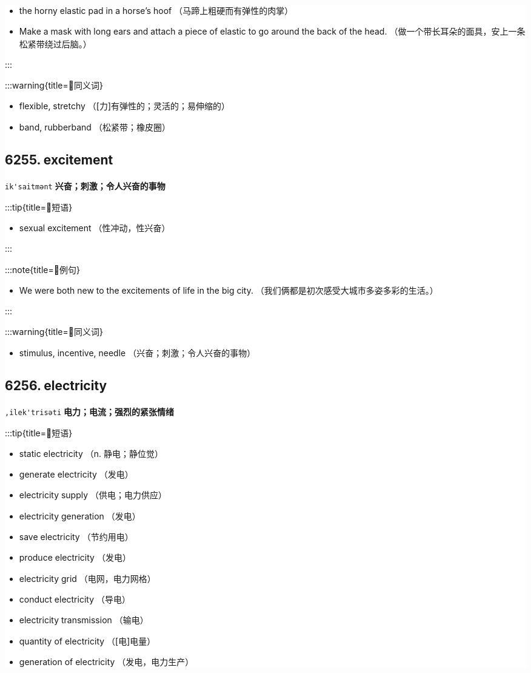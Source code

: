 - the horny elastic pad in a horse’s hoof （马蹄上粗硬而有弹性的肉掌）

- Make a mask with long ears and attach a piece of elastic to go around the back of the head. （做一个带长耳朵的面具，安上一条松紧带绕过后脑。）

:::

:::warning{title=🤔同义词}

- flexible, stretchy （[力]有弹性的；灵活的；易伸缩的）

- band, rubberband （松紧带；橡皮圈）


## 6255. excitement

`ik'saitmənt`  **兴奋；刺激；令人兴奋的事物**

:::tip{title=🤩短语}

- sexual excitement （性冲动，性兴奋）

:::

:::note{title=🎤例句}

- We were both new to the excitements of life in the big city. （我们俩都是初次感受大城市多姿多彩的生活。）

:::

:::warning{title=🤔同义词}

- stimulus, incentive, needle （兴奋；刺激；令人兴奋的事物）


## 6256. electricity

`,ilek'trisəti`  **电力；电流；强烈的紧张情绪**

:::tip{title=🤩短语}

- static electricity （n. 静电；静位觉）

- generate electricity （发电）

- electricity supply （供电；电力供应）

- electricity generation （发电）

- save electricity （节约用电）

- produce electricity （发电）

- electricity grid （电网，电力网格）

- conduct electricity （导电）

- electricity transmission （输电）

- quantity of electricity （[电]电量）

- generation of electricity （发电，电力生产）
